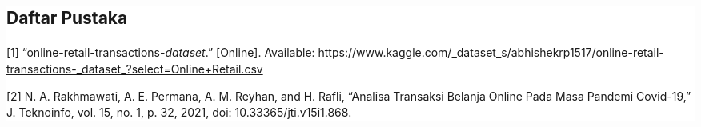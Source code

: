## Daftar Pustaka

[1] “online-retail-transactions-_dataset_.” [Online]. Available: https://www.kaggle.com/_dataset_s/abhishekrp1517/online-retail-transactions-_dataset_?select=Online+Retail.csv

[2] N. A. Rakhmawati, A. E. Permana, A. M. Reyhan, and H. Rafli, “Analisa Transaksi Belanja Online Pada Masa Pandemi Covid-19,” J. Teknoinfo, vol. 15, no. 1, p. 32, 2021, doi: 10.33365/jti.v15i1.868.